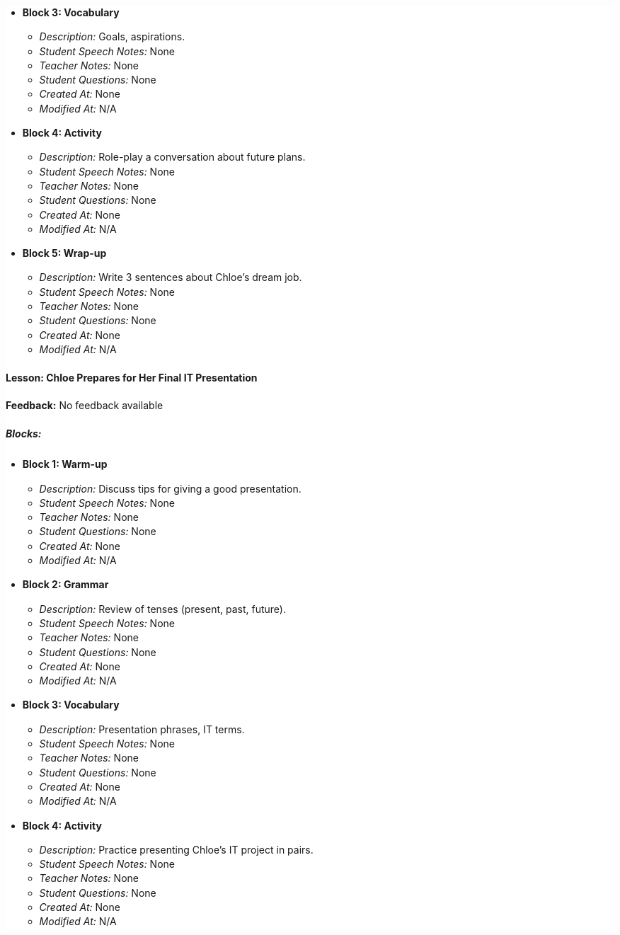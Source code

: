 - **Block 3: Vocabulary**
  - *Description:* Goals, aspirations.
  - *Student Speech Notes:* None
  - *Teacher Notes:* None
  - *Student Questions:* None
  - *Created At:* None
  - *Modified At:* N/A

- **Block 4: Activity**
  - *Description:* Role-play a conversation about future plans.
  - *Student Speech Notes:* None
  - *Teacher Notes:* None
  - *Student Questions:* None
  - *Created At:* None
  - *Modified At:* N/A

- **Block 5: Wrap-up**
  - *Description:* Write 3 sentences about Chloe’s dream job.
  - *Student Speech Notes:* None
  - *Teacher Notes:* None
  - *Student Questions:* None
  - *Created At:* None
  - *Modified At:* N/A

#### Lesson: Chloe Prepares for Her Final IT Presentation

**Feedback:** No feedback available

##### Blocks:
- **Block 1: Warm-up**
  - *Description:* Discuss tips for giving a good presentation.
  - *Student Speech Notes:* None
  - *Teacher Notes:* None
  - *Student Questions:* None
  - *Created At:* None
  - *Modified At:* N/A

- **Block 2: Grammar**
  - *Description:* Review of tenses (present, past, future).
  - *Student Speech Notes:* None
  - *Teacher Notes:* None
  - *Student Questions:* None
  - *Created At:* None
  - *Modified At:* N/A

- **Block 3: Vocabulary**
  - *Description:* Presentation phrases, IT terms.
  - *Student Speech Notes:* None
  - *Teacher Notes:* None
  - *Student Questions:* None
  - *Created At:* None
  - *Modified At:* N/A

- **Block 4: Activity**
  - *Description:* Practice presenting Chloe’s IT project in pairs.
  - *Student Speech Notes:* None
  - *Teacher Notes:* None
  - *Student Questions:* None
  - *Created At:* None
  - *Modified At:* N/A
